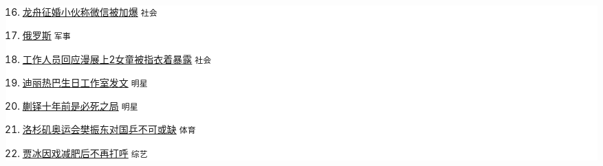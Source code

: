 16. [龙舟征婚小伙称微信被加爆](https://m.weibo.cn/search?containerid=100103type%3D1%26t%3D10%26q%3D%23%E9%BE%99%E8%88%9F%E5%BE%81%E5%A9%9A%E5%B0%8F%E4%BC%99%E7%A7%B0%E5%BE%AE%E4%BF%A1%E8%A2%AB%E5%8A%A0%E7%88%86%23&stream_entry_id=31&isnewpage=1&extparam=seat%3D1%26band_rank%3D15%26stream_entry_id%3D31%26pos%3D14%26lcate%3D5001%26filter_type%3Drealtimehot%26flag%3D1%26c_type%3D31%26q%3D%2523%25E9%25BE%2599%25E8%2588%259F%25E5%25BE%2581%25E5%25A9%259A%25E5%25B0%258F%25E4%25BC%2599%25E7%25A7%25B0%25E5%25BE%25AE%25E4%25BF%25A1%25E8%25A2%25AB%25E5%258A%25A0%25E7%2588%2586%2523%26dgr%3D0%26cate%3D5001%26realpos%3D15%26display_time%3D1748915616%26pre_seqid%3D17489156168280287737719) `社会` 

17. [俄罗斯](https://m.weibo.cn/search?containerid=100103type%3D1%26t%3D10%26q%3D%E4%BF%84%E7%BD%97%E6%96%AF&stream_entry_id=31&isnewpage=1&extparam=seat%3D1%26band_rank%3D16%26stream_entry_id%3D31%26pos%3D15%26lcate%3D5001%26filter_type%3Drealtimehot%26flag%3D0%26c_type%3D31%26q%3D%25E4%25BF%2584%25E7%25BD%2597%25E6%2596%25AF%26dgr%3D0%26cate%3D5001%26realpos%3D16%26display_time%3D1748915616%26pre_seqid%3D17489156168280287737719) `军事` 

18. [工作人员回应漫展上2女童被指衣着暴露](https://m.weibo.cn/search?containerid=100103type%3D1%26t%3D10%26q%3D%23%E5%B7%A5%E4%BD%9C%E4%BA%BA%E5%91%98%E5%9B%9E%E5%BA%94%E6%BC%AB%E5%B1%95%E4%B8%8A2%E5%A5%B3%E7%AB%A5%E8%A2%AB%E6%8C%87%E8%A1%A3%E7%9D%80%E6%9A%B4%E9%9C%B2%23&stream_entry_id=31&isnewpage=1&extparam=seat%3D1%26band_rank%3D17%26stream_entry_id%3D31%26pos%3D16%26lcate%3D5001%26filter_type%3Drealtimehot%26flag%3D0%26c_type%3D31%26q%3D%2523%25E5%25B7%25A5%25E4%25BD%259C%25E4%25BA%25BA%25E5%2591%2598%25E5%259B%259E%25E5%25BA%2594%25E6%25BC%25AB%25E5%25B1%2595%25E4%25B8%258A2%25E5%25A5%25B3%25E7%25AB%25A5%25E8%25A2%25AB%25E6%258C%2587%25E8%25A1%25A3%25E7%259D%2580%25E6%259A%25B4%25E9%259C%25B2%2523%26dgr%3D0%26cate%3D5001%26realpos%3D17%26display_time%3D1748915616%26pre_seqid%3D17489156168280287737719) `社会` 

19. [迪丽热巴生日工作室发文](https://m.weibo.cn/search?containerid=100103type%3D1%26t%3D10%26q%3D%23%E8%BF%AA%E4%B8%BD%E7%83%AD%E5%B7%B4%E7%94%9F%E6%97%A5%E5%B7%A5%E4%BD%9C%E5%AE%A4%E5%8F%91%E6%96%87%23&stream_entry_id=31&isnewpage=1&extparam=seat%3D1%26band_rank%3D18%26stream_entry_id%3D31%26pos%3D17%26lcate%3D5001%26filter_type%3Drealtimehot%26flag%3D0%26c_type%3D31%26q%3D%2523%25E8%25BF%25AA%25E4%25B8%25BD%25E7%2583%25AD%25E5%25B7%25B4%25E7%2594%259F%25E6%2597%25A5%25E5%25B7%25A5%25E4%25BD%259C%25E5%25AE%25A4%25E5%258F%2591%25E6%2596%2587%2523%26dgr%3D0%26cate%3D5001%26realpos%3D18%26display_time%3D1748915616%26pre_seqid%3D17489156168280287737719) `明星` 

20. [蒯铎十年前是必死之局](https://m.weibo.cn/search?containerid=100103type%3D1%26t%3D10%26q%3D%23%E8%92%AF%E9%93%8E%E5%8D%81%E5%B9%B4%E5%89%8D%E6%98%AF%E5%BF%85%E6%AD%BB%E4%B9%8B%E5%B1%80%23&stream_entry_id=31&isnewpage=1&extparam=seat%3D1%26band_rank%3D19%26stream_entry_id%3D31%26pos%3D18%26lcate%3D5001%26filter_type%3Drealtimehot%26flag%3D0%26c_type%3D31%26q%3D%2523%25E8%2592%25AF%25E9%2593%258E%25E5%258D%2581%25E5%25B9%25B4%25E5%2589%258D%25E6%2598%25AF%25E5%25BF%2585%25E6%25AD%25BB%25E4%25B9%258B%25E5%25B1%2580%2523%26dgr%3D0%26cate%3D5001%26realpos%3D19%26display_time%3D1748915616%26pre_seqid%3D17489156168280287737719) `明星` 

21. [洛杉矶奥运会樊振东对国乒不可或缺](https://m.weibo.cn/search?containerid=100103type%3D1%26t%3D10%26q%3D%23%E6%B4%9B%E6%9D%89%E7%9F%B6%E5%A5%A5%E8%BF%90%E4%BC%9A%E6%A8%8A%E6%8C%AF%E4%B8%9C%E5%AF%B9%E5%9B%BD%E4%B9%92%E4%B8%8D%E5%8F%AF%E6%88%96%E7%BC%BA%23&stream_entry_id=31&isnewpage=1&extparam=seat%3D1%26band_rank%3D20%26stream_entry_id%3D31%26pos%3D19%26lcate%3D5001%26filter_type%3Drealtimehot%26flag%3D0%26c_type%3D31%26q%3D%2523%25E6%25B4%259B%25E6%259D%2589%25E7%259F%25B6%25E5%25A5%25A5%25E8%25BF%2590%25E4%25BC%259A%25E6%25A8%258A%25E6%258C%25AF%25E4%25B8%259C%25E5%25AF%25B9%25E5%259B%25BD%25E4%25B9%2592%25E4%25B8%258D%25E5%258F%25AF%25E6%2588%2596%25E7%25BC%25BA%2523%26dgr%3D0%26cate%3D5001%26realpos%3D20%26display_time%3D1748915616%26pre_seqid%3D17489156168280287737719) `体育` 

22. [贾冰因戏减肥后不再打呼](https://m.weibo.cn/search?containerid=100103type%3D1%26t%3D10%26q%3D%23%E8%B4%BE%E5%86%B0%E5%9B%A0%E6%88%8F%E5%87%8F%E8%82%A5%E5%90%8E%E4%B8%8D%E5%86%8D%E6%89%93%E5%91%BC%23&stream_entry_id=31&isnewpage=1&extparam=seat%3D1%26band_rank%3D21%26stream_entry_id%3D31%26pos%3D20%26lcate%3D5001%26filter_type%3Drealtimehot%26flag%3D2%26c_type%3D31%26q%3D%2523%25E8%25B4%25BE%25E5%2586%25B0%25E5%259B%25A0%25E6%2588%258F%25E5%2587%258F%25E8%2582%25A5%25E5%2590%258E%25E4%25B8%258D%25E5%2586%258D%25E6%2589%2593%25E5%2591%25BC%2523%26dgr%3D0%26cate%3D5001%26realpos%3D21%26display_time%3D1748915616%26pre_seqid%3D17489156168280287737719) `综艺` 
